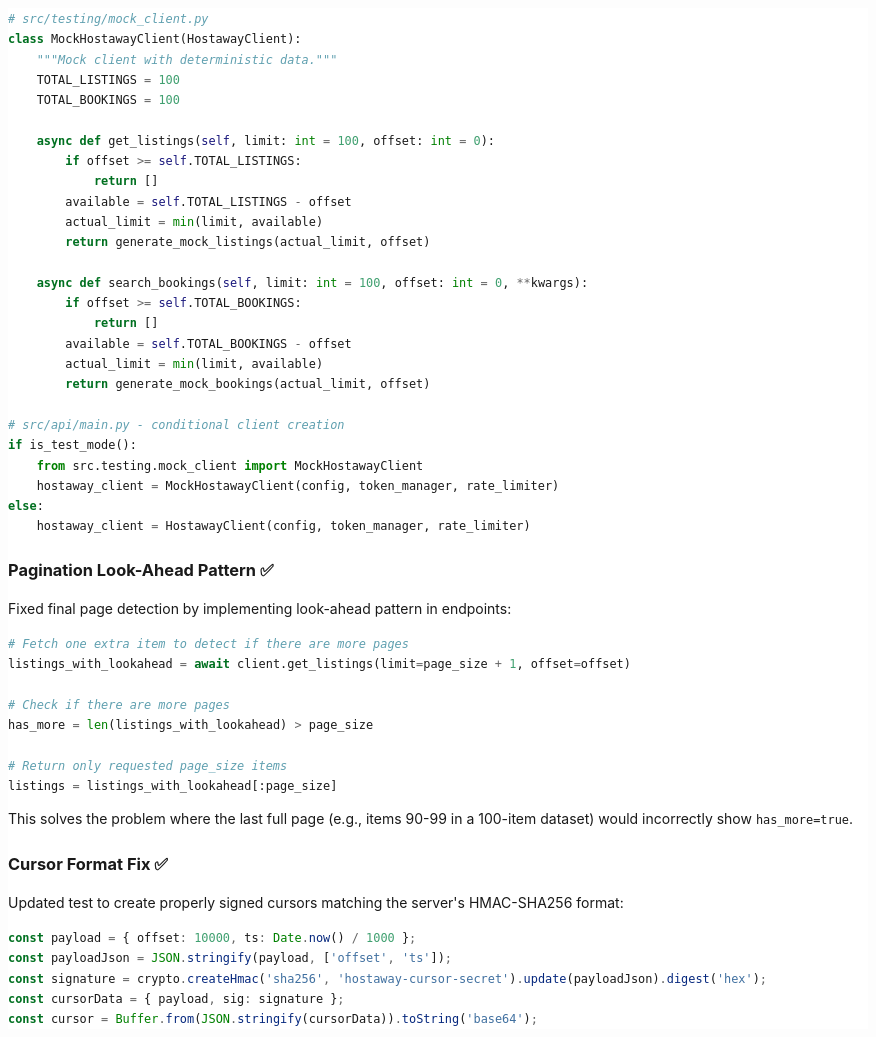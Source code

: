 ```python
# src/testing/mock_client.py
class MockHostawayClient(HostawayClient):
    """Mock client with deterministic data."""
    TOTAL_LISTINGS = 100
    TOTAL_BOOKINGS = 100

    async def get_listings(self, limit: int = 100, offset: int = 0):
        if offset >= self.TOTAL_LISTINGS:
            return []
        available = self.TOTAL_LISTINGS - offset
        actual_limit = min(limit, available)
        return generate_mock_listings(actual_limit, offset)

    async def search_bookings(self, limit: int = 100, offset: int = 0, **kwargs):
        if offset >= self.TOTAL_BOOKINGS:
            return []
        available = self.TOTAL_BOOKINGS - offset
        actual_limit = min(limit, available)
        return generate_mock_bookings(actual_limit, offset)

# src/api/main.py - conditional client creation
if is_test_mode():
    from src.testing.mock_client import MockHostawayClient
    hostaway_client = MockHostawayClient(config, token_manager, rate_limiter)
else:
    hostaway_client = HostawayClient(config, token_manager, rate_limiter)
```

### Pagination Look-Ahead Pattern ✅

Fixed final page detection by implementing look-ahead pattern in endpoints:

```python
# Fetch one extra item to detect if there are more pages
listings_with_lookahead = await client.get_listings(limit=page_size + 1, offset=offset)

# Check if there are more pages
has_more = len(listings_with_lookahead) > page_size

# Return only requested page_size items
listings = listings_with_lookahead[:page_size]
```

This solves the problem where the last full page (e.g., items 90-99 in a 100-item dataset) would incorrectly show `has_more=true`.

### Cursor Format Fix ✅

Updated test to create properly signed cursors matching the server's HMAC-SHA256 format:

```typescript
const payload = { offset: 10000, ts: Date.now() / 1000 };
const payloadJson = JSON.stringify(payload, ['offset', 'ts']);
const signature = crypto.createHmac('sha256', 'hostaway-cursor-secret').update(payloadJson).digest('hex');
const cursorData = { payload, sig: signature };
const cursor = Buffer.from(JSON.stringify(cursorData)).toString('base64');
```
